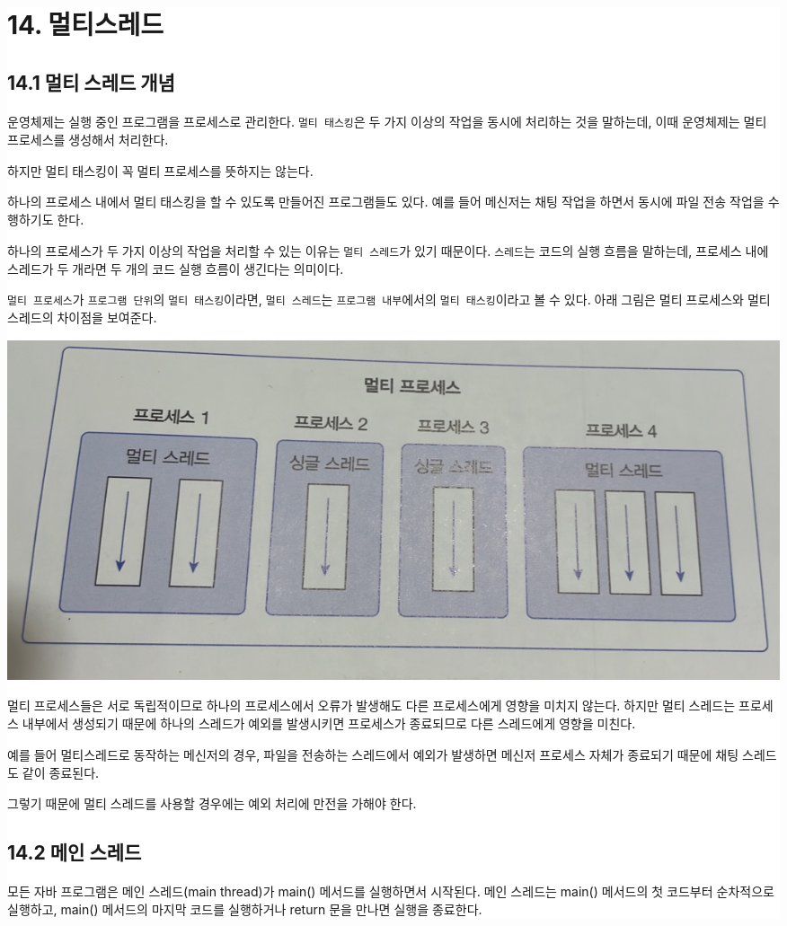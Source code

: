 # 14. 멀티스레드
## 14.1 멀티 스레드 개념
운영체제는 실행 중인 프로그램을 프로세스로 관리한다. `멀티 태스킹`은 두 가지 이상의 작업을 동시에 처리하는 것을 말하는데, 이때 운영체제는 멀티 프로세스를 생성해서 처리한다.

하지만 멀티 태스킹이 꼭 멀티 프로세스를 뜻하지는 않는다.

하나의 프로세스 내에서 멀티 태스킹을 할 수 있도록 만들어진 프로그램들도 있다. 예를 들어 메신저는 채팅 작업을 하면서 동시에 파일 전송 작업을 수행하기도 한다.

하나의 프로세스가 두 가지 이상의 작업을 처리할 수 있는 이유는 `멀티 스레드`가 있기 때문이다. `스레드`는 코드의 실행 흐름을 말하는데, 프로세스 내에 스레드가 두 개라면 두 개의 코드 실행 흐름이 생긴다는 의미이다.

`멀티 프로세스`가 `프로그램 단위`의 `멀티 태스킹`이라면, `멀티 스레드`는 `프로그램 내부`에서의 `멀티 태스킹`이라고 볼 수 있다. 아래 그림은 멀티 프로세스와 멀티 스레드의 차이점을 보여준다.

![img.png](img.png)

멀티 프로세스들은 서로 독립적이므로 하나의 프로세스에서 오류가 발생해도 다른 프로세스에게 영향을 미치지 않는다. 하지만 멀티 스레드는 프로세스 내부에서 생성되기 때문에 하나의 스레드가 예외를 발생시키면 프로세스가 종료되므로 다른 스레드에게 영향을 미친다.

예를 들어 멀티스레드로 동작하는 메신저의 경우, 파일을 전송하는 스레드에서 예외가 발생하면 메신저 프로세스 자체가 종료되기 때문에 채팅 스레드도 같이 종료된다.

그렇기 때문에 멀티 스레드를 사용할 경우에는 예외 처리에 만전을 가해야 한다.

## 14.2 메인 스레드
모든 자바 프로그램은 메인 스레드(main thread)가 main() 메서드를 실행하면서 시작된다. 메인 스레드는 main() 메서드의 첫 코드부터 순차적으로 실행하고, main() 메서드의 마지막 코드를 실행하거나 return 문을 만나면 실행을 종료한다.
